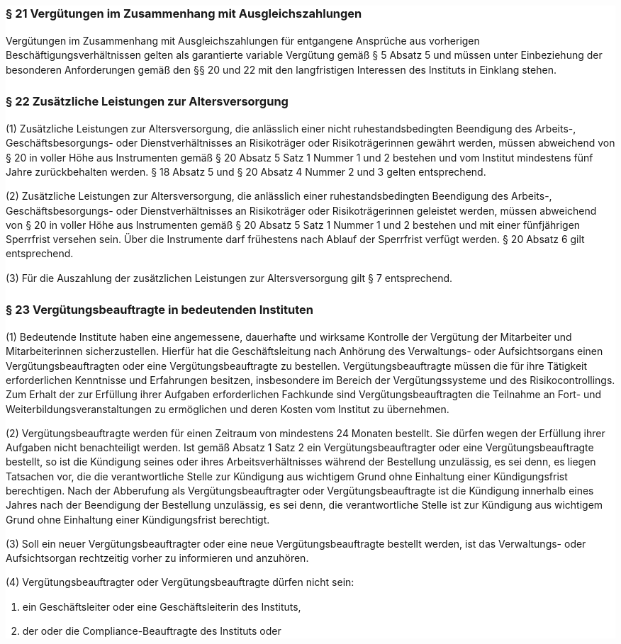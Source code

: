 
### § 21 Vergütungen im Zusammenhang mit Ausgleichszahlungen

Vergütungen im Zusammenhang mit Ausgleichszahlungen für entgangene Ansprüche aus vorherigen Beschäftigungsverhältnissen gelten als garantierte variable Vergütung gemäß § 5 Absatz 5 und müssen unter Einbeziehung der besonderen Anforderungen gemäß den §§ 20 und 22 mit den langfristigen Interessen des Instituts in Einklang stehen.


### § 22 Zusätzliche Leistungen zur Altersversorgung

(1) Zusätzliche Leistungen zur Altersversorgung, die anlässlich einer nicht ruhestandsbedingten Beendigung des Arbeits-, Geschäftsbesorgungs- oder Dienstverhältnisses an Risikoträger oder Risikoträgerinnen gewährt werden, müssen abweichend von § 20 in voller Höhe aus Instrumenten gemäß § 20 Absatz 5 Satz 1 Nummer 1 und 2 bestehen und vom Institut mindestens fünf Jahre zurückbehalten werden. § 18 Absatz 5 und § 20 Absatz 4 Nummer 2 und 3 gelten entsprechend.

(2) Zusätzliche Leistungen zur Altersversorgung, die anlässlich einer ruhestandsbedingten Beendigung des Arbeits-, Geschäftsbesorgungs- oder Dienstverhältnisses an Risikoträger oder Risikoträgerinnen geleistet werden, müssen abweichend von § 20 in voller Höhe aus Instrumenten gemäß § 20 Absatz 5 Satz 1 Nummer 1 und 2 bestehen und mit einer fünfjährigen Sperrfrist versehen sein. Über die Instrumente darf frühestens nach Ablauf der Sperrfrist verfügt werden. § 20 Absatz 6 gilt entsprechend.

(3) Für die Auszahlung der zusätzlichen Leistungen zur Altersversorgung gilt § 7 entsprechend.


### § 23 Vergütungsbeauftragte in bedeutenden Instituten

(1) Bedeutende Institute haben eine angemessene, dauerhafte und wirksame Kontrolle der Vergütung der Mitarbeiter und Mitarbeiterinnen sicherzustellen. Hierfür hat die Geschäftsleitung nach Anhörung des Verwaltungs- oder Aufsichtsorgans einen Vergütungsbeauftragten oder eine Vergütungsbeauftragte zu bestellen. Vergütungsbeauftragte müssen die für ihre Tätigkeit erforderlichen Kenntnisse und Erfahrungen besitzen, insbesondere im Bereich der Vergütungssysteme und des Risikocontrollings. Zum Erhalt der zur Erfüllung ihrer Aufgaben erforderlichen Fachkunde sind Vergütungsbeauftragten die Teilnahme an Fort- und Weiterbildungsveranstaltungen zu ermöglichen und deren Kosten vom Institut zu übernehmen.

(2) Vergütungsbeauftragte werden für einen Zeitraum von mindestens 24 Monaten bestellt. Sie dürfen wegen der Erfüllung ihrer Aufgaben nicht benachteiligt werden. Ist gemäß Absatz 1 Satz 2 ein Vergütungsbeauftragter oder eine Vergütungsbeauftragte bestellt, so ist die Kündigung seines oder ihres Arbeitsverhältnisses während der Bestellung unzulässig, es sei denn, es liegen Tatsachen vor, die die verantwortliche Stelle zur Kündigung aus wichtigem Grund ohne Einhaltung einer Kündigungsfrist berechtigen. Nach der Abberufung als Vergütungsbeauftragter oder Vergütungsbeauftragte ist die Kündigung innerhalb eines Jahres nach der Beendigung der Bestellung unzulässig, es sei denn, die verantwortliche Stelle ist zur Kündigung aus wichtigem Grund ohne Einhaltung einer Kündigungsfrist berechtigt.

(3) Soll ein neuer Vergütungsbeauftragter oder eine neue Vergütungsbeauftragte bestellt werden, ist das Verwaltungs- oder Aufsichtsorgan rechtzeitig vorher zu informieren und anzuhören.

(4) Vergütungsbeauftragter oder Vergütungsbeauftragte dürfen nicht sein:

1.  ein Geschäftsleiter oder eine Geschäftsleiterin des Instituts,


2.  der oder die Compliance-Beauftragte des Instituts oder
